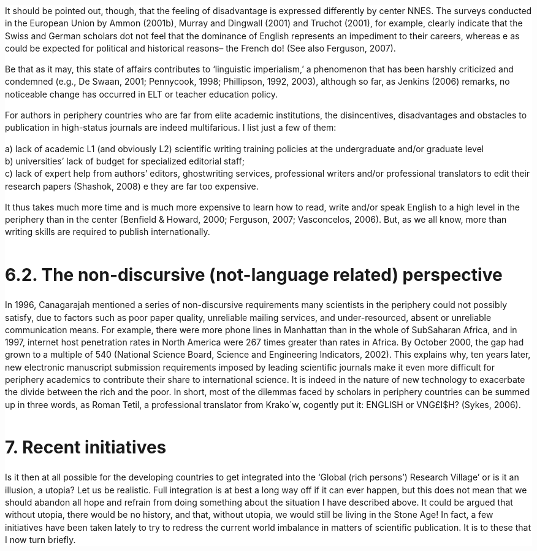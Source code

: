 It should be pointed out, though, that the feeling of disadvantage is expressed differently by center NNES. The surveys conducted in the European Union by Ammon (2001b), Murray and Dingwall (2001) and Truchot (2001), for example, clearly indicate that the Swiss and German scholars dot not feel that the dominance of English represents an impediment to their careers, whereas e as could be expected for political and historical reasons– the French do! (See also Ferguson, 2007).

Be that as it may, this state of affairs contributes to ‘linguistic imperialism,’ a phenomenon that has been harshly criticized and condemned (e.g., De Swaan, 2001; Pennycook, 1998; Phillipson, 1992, 2003), although so far, as Jenkins (2006) remarks, no noticeable change has occurred in ELT or teacher education policy.

For authors in periphery countries who are far from elite academic institutions, the disincentives, disadvantages and obstacles to publication in high-status journals are indeed multifarious. I list just a few of them:

a) lack of academic L1 (and obviously L2) scientific writing training policies at the undergraduate and/or graduate level   
b) universities’ lack of budget for specialized editorial staff;   
c) lack of expert help from authors’ editors, ghostwriting services, professional writers and/or professional translators to edit their research papers (Shashok, 2008) e they are far too expensive.

It thus takes much more time and is much more expensive to learn how to read, write and/or speak English to a high level in the periphery than in the center (Benfield & Howard, 2000; Ferguson, 2007; Vasconcelos, 2006). But, as we all know, more than writing skills are required to publish internationally.

# 6.2. The non-discursive (not-language related) perspective

In 1996, Canagarajah mentioned a series of non-discursive requirements many scientists in the periphery could not possibly satisfy, due to factors such as poor paper quality, unreliable mailing services, and under-resourced, absent or unreliable communication means. For example, there were more phone lines in Manhattan than in the whole of SubSaharan Africa, and in 1997, internet host penetration rates in North America were 267 times greater than rates in Africa. By October 2000, the gap had grown to a multiple of 540 (National Science Board, Science and Engineering Indicators, 2002). This explains why, ten years later, new electronic manuscript submission requirements imposed by leading scientific journals make it even more difficult for periphery academics to contribute their share to international science. It is indeed in the nature of new technology to exacerbate the divide between the rich and the poor. In short, most of the dilemmas faced by scholars in periphery countries can be summed up in three words, as Roman Tetil, a professional translator from Krako´w, cogently put it: ENGLISH or VNG£I\$H? (Sykes, 2006).

# 7. Recent initiatives

Is it then at all possible for the developing countries to get integrated into the ‘Global (rich persons’) Research Village’ or is it an illusion, a utopia? Let us be realistic. Full integration is at best a long way off if it can ever happen, but this does not mean that we should abandon all hope and refrain from doing something about the situation I have described above. It could be argued that without utopia, there would be no history, and that, without utopia, we would still be living in the Stone Age! In fact, a few initiatives have been taken lately to try to redress the current world imbalance in matters of scientific publication. It is to these that I now turn briefly.
